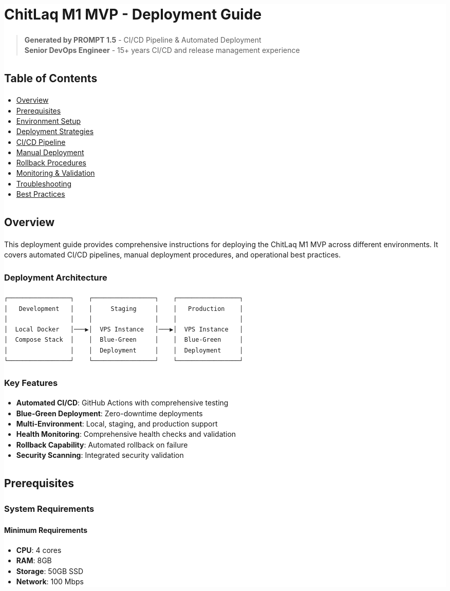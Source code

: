 # ChitLaq M1 MVP - Deployment Guide

> **Generated by PROMPT 1.5** - CI/CD Pipeline & Automated Deployment  
> **Senior DevOps Engineer** - 15+ years CI/CD and release management experience

## Table of Contents
- [Overview](#overview)
- [Prerequisites](#prerequisites)
- [Environment Setup](#environment-setup)
- [Deployment Strategies](#deployment-strategies)
- [CI/CD Pipeline](#cicd-pipeline)
- [Manual Deployment](#manual-deployment)
- [Rollback Procedures](#rollback-procedures)
- [Monitoring & Validation](#monitoring--validation)
- [Troubleshooting](#troubleshooting)
- [Best Practices](#best-practices)

## Overview

This deployment guide provides comprehensive instructions for deploying the ChitLaq M1 MVP across different environments. It covers automated CI/CD pipelines, manual deployment procedures, and operational best practices.

### Deployment Architecture

```
┌─────────────────┐    ┌─────────────────┐    ┌─────────────────┐
│   Development   │    │     Staging     │    │   Production    │
│                 │    │                 │    │                 │
│  Local Docker   │───▶│  VPS Instance   │───▶│  VPS Instance   │
│  Compose Stack  │    │  Blue-Green     │    │  Blue-Green     │
│                 │    │  Deployment     │    │  Deployment     │
└─────────────────┘    └─────────────────┘    └─────────────────┘
```

### Key Features
- **Automated CI/CD**: GitHub Actions with comprehensive testing
- **Blue-Green Deployment**: Zero-downtime deployments
- **Multi-Environment**: Local, staging, and production support
- **Health Monitoring**: Comprehensive health checks and validation
- **Rollback Capability**: Automated rollback on failure
- **Security Scanning**: Integrated security validation

## Prerequisites

### System Requirements

#### Minimum Requirements
- **CPU**: 4 cores
- **RAM**: 8GB
- **Storage**: 50GB SSD
- **Network**: 100 Mbps
